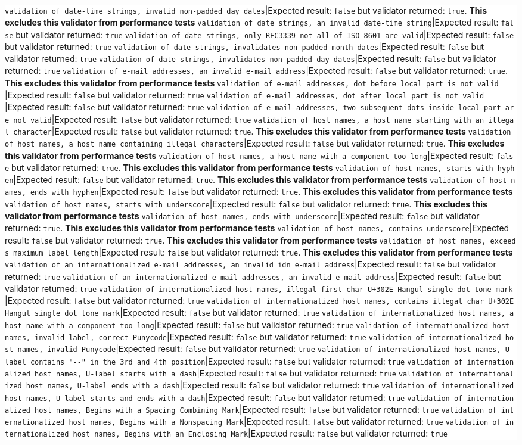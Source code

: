 `validation of date-time strings, invalid non-padded day dates`|Expected result: `false` but validator returned: `true`. **This excludes this validator from performance tests**
`validation of date strings, an invalid date-time string`|Expected result: `false` but validator returned: `true`
`validation of date strings, only RFC3339 not all of ISO 8601 are valid`|Expected result: `false` but validator returned: `true`
`validation of date strings, invalidates non-padded month dates`|Expected result: `false` but validator returned: `true`
`validation of date strings, invalidates non-padded day dates`|Expected result: `false` but validator returned: `true`
`validation of e-mail addresses, an invalid e-mail address`|Expected result: `false` but validator returned: `true`. **This excludes this validator from performance tests**
`validation of e-mail addresses, dot before local part is not valid`|Expected result: `false` but validator returned: `true`
`validation of e-mail addresses, dot after local part is not valid`|Expected result: `false` but validator returned: `true`
`validation of e-mail addresses, two subsequent dots inside local part are not valid`|Expected result: `false` but validator returned: `true`
`validation of host names, a host name starting with an illegal character`|Expected result: `false` but validator returned: `true`. **This excludes this validator from performance tests**
`validation of host names, a host name containing illegal characters`|Expected result: `false` but validator returned: `true`. **This excludes this validator from performance tests**
`validation of host names, a host name with a component too long`|Expected result: `false` but validator returned: `true`. **This excludes this validator from performance tests**
`validation of host names, starts with hyphen`|Expected result: `false` but validator returned: `true`. **This excludes this validator from performance tests**
`validation of host names, ends with hyphen`|Expected result: `false` but validator returned: `true`. **This excludes this validator from performance tests**
`validation of host names, starts with underscore`|Expected result: `false` but validator returned: `true`. **This excludes this validator from performance tests**
`validation of host names, ends with underscore`|Expected result: `false` but validator returned: `true`. **This excludes this validator from performance tests**
`validation of host names, contains underscore`|Expected result: `false` but validator returned: `true`. **This excludes this validator from performance tests**
`validation of host names, exceeds maximum label length`|Expected result: `false` but validator returned: `true`. **This excludes this validator from performance tests**
`validation of an internationalized e-mail addresses, an invalid idn e-mail address`|Expected result: `false` but validator returned: `true`
`validation of an internationalized e-mail addresses, an invalid e-mail address`|Expected result: `false` but validator returned: `true`
`validation of internationalized host names, illegal first char U+302E Hangul single dot tone mark`|Expected result: `false` but validator returned: `true`
`validation of internationalized host names, contains illegal char U+302E Hangul single dot tone mark`|Expected result: `false` but validator returned: `true`
`validation of internationalized host names, a host name with a component too long`|Expected result: `false` but validator returned: `true`
`validation of internationalized host names, invalid label, correct Punycode`|Expected result: `false` but validator returned: `true`
`validation of internationalized host names, invalid Punycode`|Expected result: `false` but validator returned: `true`
`validation of internationalized host names, U-label contains "--" in the 3rd and 4th position`|Expected result: `false` but validator returned: `true`
`validation of internationalized host names, U-label starts with a dash`|Expected result: `false` but validator returned: `true`
`validation of internationalized host names, U-label ends with a dash`|Expected result: `false` but validator returned: `true`
`validation of internationalized host names, U-label starts and ends with a dash`|Expected result: `false` but validator returned: `true`
`validation of internationalized host names, Begins with a Spacing Combining Mark`|Expected result: `false` but validator returned: `true`
`validation of internationalized host names, Begins with a Nonspacing Mark`|Expected result: `false` but validator returned: `true`
`validation of internationalized host names, Begins with an Enclosing Mark`|Expected result: `false` but validator returned: `true`